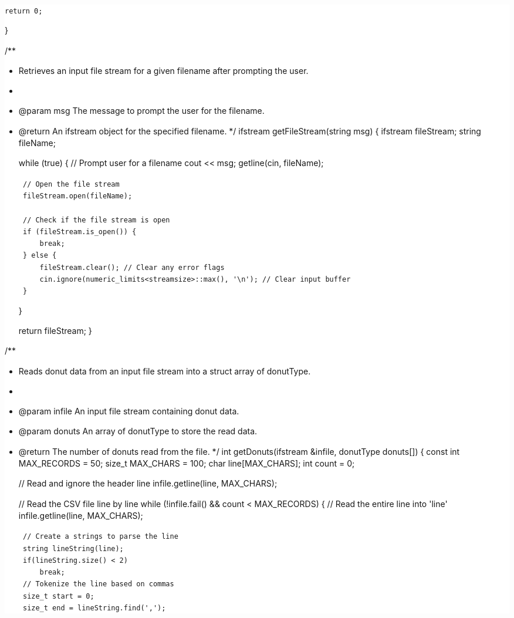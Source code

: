 	return 0;
}

/**
 * Retrieves an input file stream for a given filename after prompting the user.
 *
 * @param msg The message to prompt the user for the filename.
 * @return An ifstream object for the specified filename.
 */
ifstream getFileStream(string msg) {
	ifstream fileStream;
	string fileName;

	while (true) {
		// Prompt user for a filename
		cout << msg;
		getline(cin, fileName);

		// Open the file stream
		fileStream.open(fileName);

		// Check if the file stream is open
		if (fileStream.is_open()) {
			break;
		} else {
			fileStream.clear(); // Clear any error flags
			cin.ignore(numeric_limits<streamsize>::max(), '\n'); // Clear input buffer
		}
	}

	return fileStream;
}

/**
 * Reads donut data from an input file stream into a struct array of donutType.
 *
 * @param infile An input file stream containing donut data.
 * @param donuts An array of donutType to store the read data.
 * @return The number of donuts read from the file.
 */
int getDonuts(ifstream &infile, donutType donuts[]) {
	const int MAX_RECORDS = 50;
	size_t MAX_CHARS = 100;
	char line[MAX_CHARS];
	int count = 0;

	// Read and ignore the header line
	infile.getline(line, MAX_CHARS);

	// Read the CSV file line by line
	while (!infile.fail() && count < MAX_RECORDS) {
		// Read the entire line into 'line'
		infile.getline(line, MAX_CHARS);

		// Create a strings to parse the line
		string lineString(line);
		if(lineString.size() < 2)
			break;
		// Tokenize the line based on commas
		size_t start = 0;
		size_t end = lineString.find(',');
